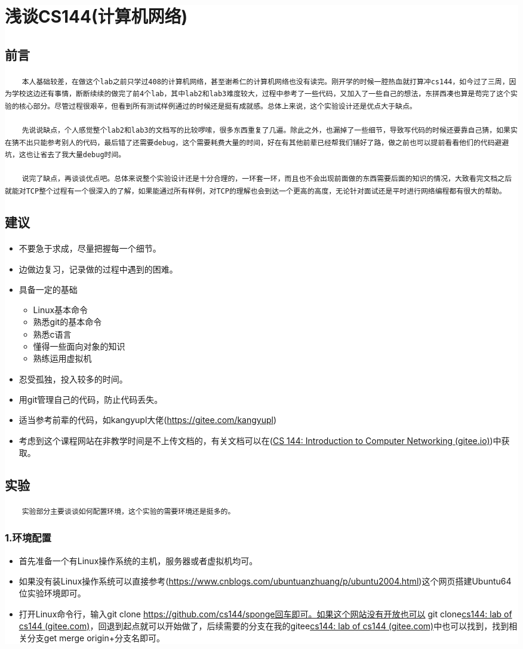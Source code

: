 # 浅谈CS144(计算机网络)

## 前言

		本人基础较差，在做这个lab之前只学过408的计算机网络，甚至谢希仁的计算机网络也没有读完。刚开学的时候一腔热血就打算冲cs144，如今过了三周，因为学校这边还有事情，断断续续的做完了前4个lab，其中lab2和lab3难度较大，过程中参考了一些代码，又加入了一些自己的想法，东拼西凑也算是苟完了这个实验的核心部分。尽管过程很艰辛，但看到所有测试样例通过的时候还是挺有成就感。总体上来说，这个实验设计还是优点大于缺点。
	
		先说说缺点，个人感觉整个lab2和lab3的文档写的比较啰嗦，很多东西重复了几遍。除此之外，也漏掉了一些细节，导致写代码的时候还要靠自己猜，如果实在猜不出只能参考别人的代码，最后错了还需要debug，这个需要耗费大量的时间，好在有其他前辈已经帮我们铺好了路，做之前也可以提前看看他们的代码避避坑，这也让省去了我大量debug时间。
	
		说完了缺点，再谈谈优点吧。总体来说整个实验设计还是十分合理的，一环套一环，而且也不会出现前面做的东西需要后面的知识的情况，大致看完文档之后就能对TCP整个过程有一个很深入的了解，如果能通过所有样例，对TCP的理解也会到达一个更高的高度，无论针对面试还是平时进行网络编程都有很大的帮助。



## 建议

* 不要急于求成，尽量把握每一个细节。

* 边做边复习，记录做的过程中遇到的困难。

* 具备一定的基础

  * Linux基本命令
  * 熟悉git的基本命令
  * 熟悉c语言
  * 懂得一些面向对象的知识
  * 熟练运用虚拟机

* 忍受孤独，投入较多的时间。

* 用git管理自己的代码，防止代码丢失。

* 适当参考前辈的代码，如kangyupl大佬(https://gitee.com/kangyupl)

* 考虑到这个课程网站在非教学时间是不上传文档的，有关文档可以在([CS 144: Introduction to Computer Networking (gitee.io)](https://kangyupl.gitee.io/cs144.github.io/))中获取。

  

## 实验

		实验部分主要谈谈如何配置环境，这个实验的需要环境还是挺多的。

### 1.环境配置

* 首先准备一个有Linux操作系统的主机，服务器或者虚拟机均可。

* 如果没有装Linux操作系统可以直接参考(https://www.cnblogs.com/ubuntuanzhuang/p/ubuntu2004.html)这个网页搭建Ubuntu64位实验环境即可。

* 打开Linux命令行，输入git clone https://github.com/cs144/sponge回车即可。如果这个网站没有开放也可以 git clone[cs144: lab of cs144 (gitee.com)](https://gitee.com/fragile_xia/cs144)，回退到起点就可以开始做了，后续需要的分支在我的gitee[cs144: lab of cs144 (gitee.com)](https://gitee.com/fragile_xia/cs144)中也可以找到，找到相关分支get merge origin+分支名即可。
